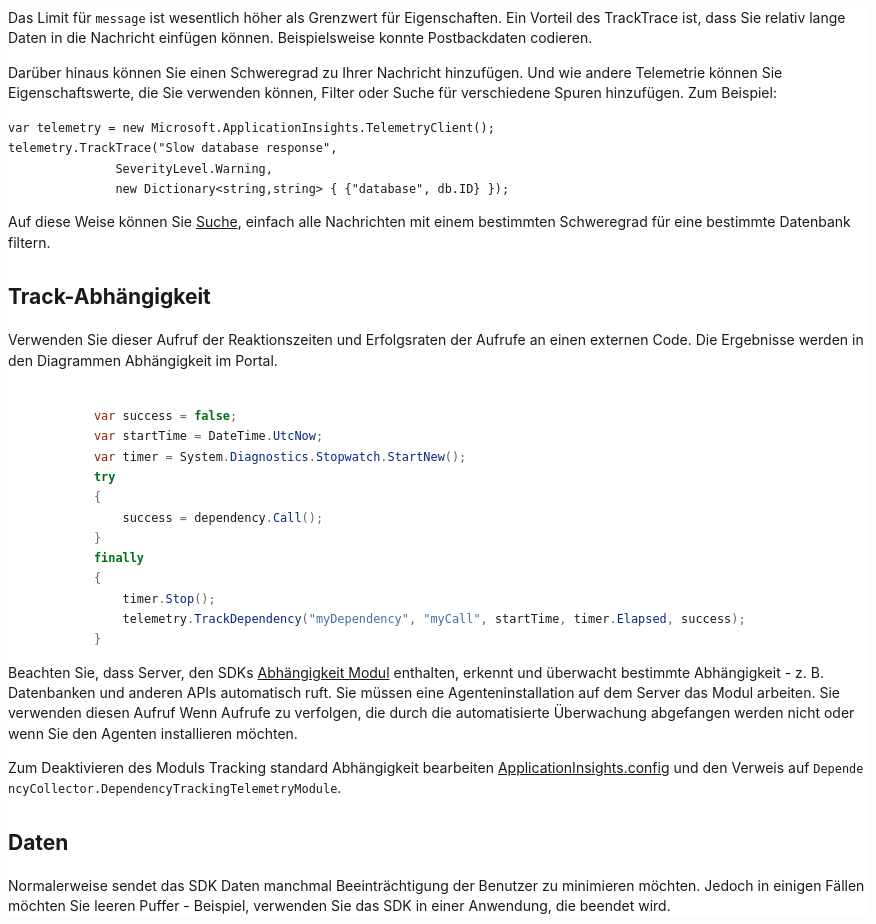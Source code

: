 Das Limit für `message` ist wesentlich höher als Grenzwert für Eigenschaften.
Ein Vorteil des TrackTrace ist, dass Sie relativ lange Daten in die Nachricht einfügen können. Beispielsweise konnte Postbackdaten codieren.  


Darüber hinaus können Sie einen Schweregrad zu Ihrer Nachricht hinzufügen. Und wie andere Telemetrie können Sie Eigenschaftswerte, die Sie verwenden können, Filter oder Suche für verschiedene Spuren hinzufügen. Zum Beispiel:


    var telemetry = new Microsoft.ApplicationInsights.TelemetryClient();
    telemetry.TrackTrace("Slow database response",
                   SeverityLevel.Warning,
                   new Dictionary<string,string> { {"database", db.ID} });

Auf diese Weise können Sie [Suche][diagnostic], einfach alle Nachrichten mit einem bestimmten Schweregrad für eine bestimmte Datenbank filtern.

## <a name="track-dependency"></a>Track-Abhängigkeit

Verwenden Sie dieser Aufruf der Reaktionszeiten und Erfolgsraten der Aufrufe an einen externen Code. Die Ergebnisse werden in den Diagrammen Abhängigkeit im Portal. 

```C#

            var success = false;
            var startTime = DateTime.UtcNow;
            var timer = System.Diagnostics.Stopwatch.StartNew();
            try
            {
                success = dependency.Call();
            }
            finally
            {
                timer.Stop();
                telemetry.TrackDependency("myDependency", "myCall", startTime, timer.Elapsed, success);
            }
```

Beachten Sie, dass Server, den SDKs [Abhängigkeit Modul](app-insights-dependencies.md) enthalten, erkennt und überwacht bestimmte Abhängigkeit - z. B. Datenbanken und anderen APIs automatisch ruft. Sie müssen eine Agenteninstallation auf dem Server das Modul arbeiten. Sie verwenden diesen Aufruf Wenn Aufrufe zu verfolgen, die durch die automatisierte Überwachung abgefangen werden nicht oder wenn Sie den Agenten installieren möchten.

Zum Deaktivieren des Moduls Tracking standard Abhängigkeit bearbeiten [ApplicationInsights.config](app-insights-configuration-with-applicationinsights-config.md) und den Verweis auf `DependencyCollector.DependencyTrackingTelemetryModule`.



## <a name="flushing-data"></a>Daten

Normalerweise sendet das SDK Daten manchmal Beeinträchtigung der Benutzer zu minimieren möchten. Jedoch in einigen Fällen möchten Sie leeren Puffer - Beispiel, verwenden Sie das SDK in einer Anwendung, die beendet wird.


[client]: app-insights-javascript.md
[config]: app-insights-configuration-with-applicationinsights-config.md
[create]: app-insights-create-new-resource.md
[data]: app-insights-data-retention-privacy.md
[diagnostic]: app-insights-diagnostic-search.md
[exceptions]: app-insights-asp-net-exceptions.md
[greenbrown]: app-insights-asp-net.md
[java]: app-insights-java-get-started.md
[metrics]: app-insights-metrics-explorer.md
[qna]: app-insights-troubleshoot-faq.md
[trace]: app-insights-search-diagnostic-logs.md